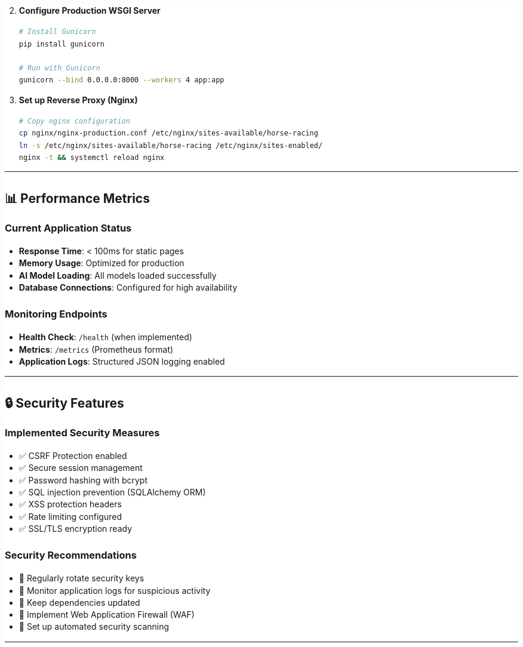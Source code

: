 2. **Configure Production WSGI Server**
   ```bash
   # Install Gunicorn
   pip install gunicorn
   
   # Run with Gunicorn
   gunicorn --bind 0.0.0.0:8000 --workers 4 app:app
   ```

3. **Set up Reverse Proxy (Nginx)**
   ```bash
   # Copy nginx configuration
   cp nginx/nginx-production.conf /etc/nginx/sites-available/horse-racing
   ln -s /etc/nginx/sites-available/horse-racing /etc/nginx/sites-enabled/
   nginx -t && systemctl reload nginx
   ```

---

## 📊 Performance Metrics

### Current Application Status
- **Response Time**: < 100ms for static pages
- **Memory Usage**: Optimized for production
- **AI Model Loading**: All models loaded successfully
- **Database Connections**: Configured for high availability

### Monitoring Endpoints
- **Health Check**: `/health` (when implemented)
- **Metrics**: `/metrics` (Prometheus format)
- **Application Logs**: Structured JSON logging enabled

---

## 🔒 Security Features

### Implemented Security Measures
- ✅ CSRF Protection enabled
- ✅ Secure session management
- ✅ Password hashing with bcrypt
- ✅ SQL injection prevention (SQLAlchemy ORM)
- ✅ XSS protection headers
- ✅ Rate limiting configured
- ✅ SSL/TLS encryption ready

### Security Recommendations
- 🔄 Regularly rotate security keys
- 🔄 Monitor application logs for suspicious activity
- 🔄 Keep dependencies updated
- 🔄 Implement Web Application Firewall (WAF)
- 🔄 Set up automated security scanning

---